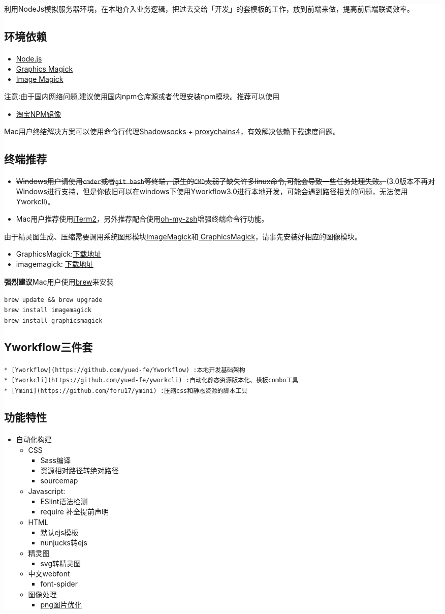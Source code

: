 利用NodeJs模拟服务器环境，在本地介入业务逻辑，把过去交给「开发」的套模板的工作，放到前端来做，提高前后端联调效率。

## 环境依赖

* [Node.js](https://nodejs.org/zh-cn/)
* [Graphics Magick](http://www.graphicsmagick.org/index.html)
* [Image Magick](https://www.imagemagick.org/script/index.php)

注意:由于国内网络问题,建议使用国内npm仓库源或者代理安装npm模块。推荐可以使用

* [淘宝NPM镜像](https://npm.taobao.org/)

Mac用户终结解决方案可以使用命令行代理[Shadowsocks](https://github.com/shadowsocks/shadowsocks/tree/master) + [proxychains4](https://github.com/rofl0r/proxychains-ng)，有效解决依赖下载速度问题。

## 终端推荐

* ~~Windows用户请使用`cmder`或者`git bash`等终端，原生的`CMD`太弱了缺失许多linux命令,可能会导致一些任务处理失败。~~(3.0版本不再对Windows进行支持，但是你依旧可以在windows下使用Yworkflow3.0进行本地开发，可能会遇到路径相关的问题，无法使用Yworkcli)。

* Mac用户推荐使用[iTerm2](https://www.iterm2.com/)，另外推荐配合使用[oh-my-zsh](https://github.com/robbyrussell/oh-my-zsh)增强终端命令行功能。

由于精灵图生成、压缩需要调用系统图形模块[ImageMagick](http://www.imagemagick.org/script/index.php)和[ GraphicsMagick](http://www.graphicsmagick.org/)，请事先安装好相应的图像模块。

* GraphicsMagick:[下载地址](https://sourceforge.net/projects/graphicsmagick/files/graphicsmagick/1.3.25/)
* imagemagick: [下载地址](https://sourceforge.net/projects/graphicsmagick/files/graphicsmagick/1.3.25/)

**强烈建议**Mac用户使用[brew](http://brew.sh/)来安装

```
brew update && brew upgrade
brew install imagemagick
brew install graphicsmagick
```

## Yworkflow三件套

    * [Yworkflow](https://github.com/yued-fe/Yworkflow) :本地开发基础架构
    * [Yworkcli](https://github.com/yued-fe/yworkcli) :自动化静态资源版本化、模板combo工具
    * [Ymini](https://github.com/foru17/ymini) :压缩css和静态资源的脚本工具


## 功能特性

- 自动化构建
    - CSS
        - Sass编译
        - 资源相对路径转绝对路径
        - sourcemap
    - Javascript:
        - ESlint语法检测
        - require 补全提前声明
    - HTML
        - 默认ejs模板
        - nunjucks转ejs
    - 精灵图
        - svg转精灵图
    - 中文webfont
        - font-spider
    - 图像处理
       - [png图片优化](https://www.npmjs.com/package/imagemin-pngquant)
